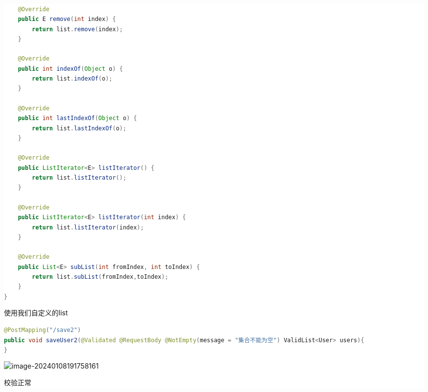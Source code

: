 ```java
    @Override
    public E remove(int index) {
        return list.remove(index);
    }

    @Override
    public int indexOf(Object o) {
        return list.indexOf(o);
    }

    @Override
    public int lastIndexOf(Object o) {
        return list.lastIndexOf(o);
    }

    @Override
    public ListIterator<E> listIterator() {
        return list.listIterator();
    }

    @Override
    public ListIterator<E> listIterator(int index) {
        return list.listIterator(index);
    }

    @Override
    public List<E> subList(int fromIndex, int toIndex) {
        return list.subList(fromIndex,toIndex);
    }
}
```



使用我们自定义的list

```java
@PostMapping("/save2")
public void saveUser2(@Validated @RequestBody @NotEmpty(message = "集合不能为空") ValidList<User> users){
}
```

![image-20240108191758161](http://cdn.flycode.icu/codeCenterImg/202401081917253.png)

校验正常
